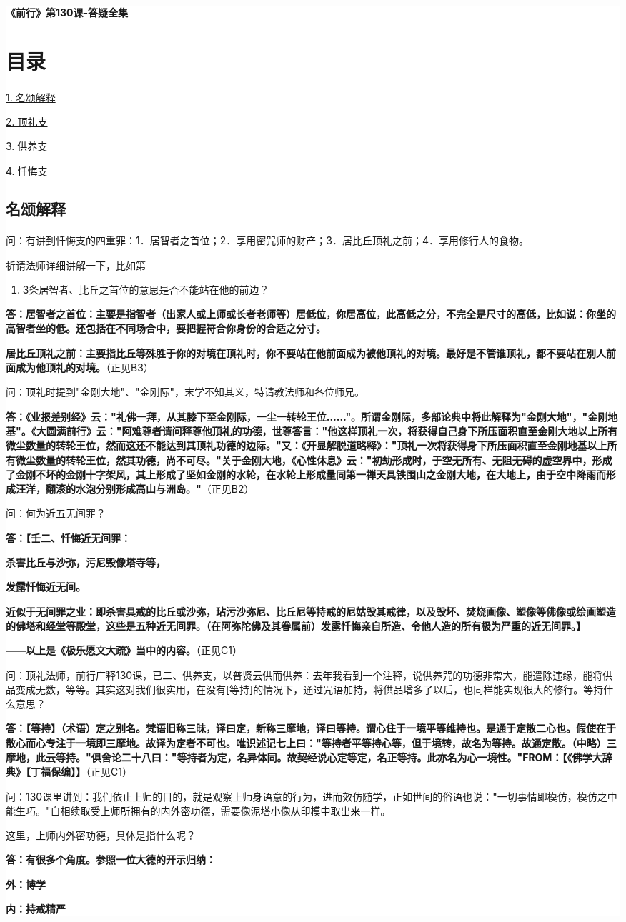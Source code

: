 **《前行》第130课-答疑全集**

# 目录 

[1. 名颂解释](#名颂解释)

[2. 顶礼支](#顶礼支)

[3. 供养支](#供养支)

[4. 忏悔支](#忏悔支)

## 名颂解释

问：有讲到忏悔支的四重罪：1．居智者之首位；2．享用密咒师的财产；3．居比丘顶礼之前；4．享用修行人的食物。

祈请法师详细讲解一下，比如第
1. 3条居智者、比丘之首位的意思是否不能站在他的前边？

**答：居智者之首位：主要是指智者（出家人或上师或长者老师等）居低位，你居高位，此高低之分，不完全是尺寸的高低，比如说：你坐的高智者坐的低。还包括在不同场合中，要把握符合你身份的合适之分寸。**

**居比丘顶礼之前：主要指比丘等殊胜于你的对境在顶礼时，你不要站在他前面成为被他顶礼的对境。最好是不管谁顶礼，都不要站在别人前面成为他顶礼的对境。**（正见B3）

问：顶礼时提到"金刚大地"、"金刚际"，末学不知其义，特请教法师和各位师兄。

**答：《业报差别经》云："礼佛一拜，从其膝下至金刚际，一尘一转轮王位……"。所谓金刚际，多部论典中将此解释为"金刚大地"，"金刚地基"。《大圆满前行》云："阿难尊者请问释尊他顶礼的功德，世尊答言："他这样顶礼一次，将获得自己身下所压面积直至金刚大地以上所有微尘数量的转轮王位，然而这还不能达到其顶礼功德的边际。"又：《开显解脱道略释》："顶礼一次将获得身下所压面积直至金刚地基以上所有微尘数量的转轮王位，然其功德，尚不可尽。"关于金刚大地，《心性休息》云："初劫形成时，于空无所有、无阻无碍的虚空界中，形成了金刚不坏的金刚十字架风，其上形成了坚如金刚的水轮，在水轮上形成量同第一禅天具铁围山之金刚大地，在大地上，由于空中降雨而形成汪洋，翻滚的水泡分别形成高山与洲岛。"**（正见B2）

问：何为近五无间罪？

**答：【壬二、忏悔近无间罪：**

**杀害比丘与沙弥，污尼毁像塔寺等，**

**发露忏悔近无间。**

**近似于无间罪之业：即杀害具戒的比丘或沙弥，玷污沙弥尼、比丘尼等持戒的尼姑毁其戒律，以及毁坏、焚烧画像、塑像等佛像或绘画塑造的佛塔和经堂等殿堂，这些是五种近无间罪。（在阿弥陀佛及其眷属前）发露忏悔亲自所造、令他人造的所有极为严重的近无间罪。】**

**——以上是《极乐愿文大疏》当中的内容。**（正见C1）

问：顶礼法师，前行广释130课，已二、供养支，以普贤云供而供养：去年我看到一个注释，说供养咒的功德非常大，能遣除违缘，能将供品变成无数，等等。其实这对我们很实用，在没有[等持]的情况下，通过咒语加持，将供品增多了以后，也同样能实现很大的修行。等持什么意思？

**答：【等持】（术语）定之别名。梵语旧称三昧，译曰定，新称三摩地，译曰等持。谓心住于一境平等维持也。是通于定散二心也。假使在于散心而心专注于一境即三摩地。故译为定者不可也。唯识述记七上曰："等持者平等持心等，但于境转，故名为等持。故通定散。（中略）三摩地，此云等持。"俱舍论二十八曰："等持者为定，名异体同。故契经说心定等定，名正等持。此亦名为心一境性。"FROM：【《佛学大辞典》【丁福保编】】**（正见C1）

问：130课里讲到：我们依止上师的目的，就是观察上师身语意的行为，进而效仿随学，正如世间的俗语也说："一切事情即模仿，模仿之中能生巧。"自相续取受上师所拥有的内外密功德，需要像泥塔小像从印模中取出来一样。

这里，上师内外密功德，具体是指什么呢？

**答：有很多个角度。参照一位大德的开示归纳：**

**外：博学**

**内：持戒精严**
